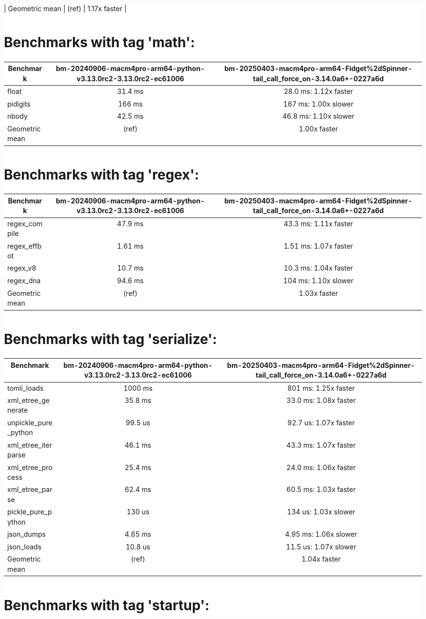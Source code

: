 | Geometric mean                   | (ref)                                                          | 1.17x faster                                                                     |

Benchmarks with tag 'math':
===========================

| Benchmark      | bm-20240906-macm4pro-arm64-python-v3.13.0rc2-3.13.0rc2-ec61006 | bm-20250403-macm4pro-arm64-Fidget%2dSpinner-tail_call_force_on-3.14.0a6+-0227a6d |
|----------------|:--------------------------------------------------------------:|:--------------------------------------------------------------------------------:|
| float          | 31.4 ms                                                        | 28.0 ms: 1.12x faster                                                            |
| pidigits       | 166 ms                                                         | 167 ms: 1.00x slower                                                             |
| nbody          | 42.5 ms                                                        | 46.8 ms: 1.10x slower                                                            |
| Geometric mean | (ref)                                                          | 1.00x faster                                                                     |

Benchmarks with tag 'regex':
============================

| Benchmark      | bm-20240906-macm4pro-arm64-python-v3.13.0rc2-3.13.0rc2-ec61006 | bm-20250403-macm4pro-arm64-Fidget%2dSpinner-tail_call_force_on-3.14.0a6+-0227a6d |
|----------------|:--------------------------------------------------------------:|:--------------------------------------------------------------------------------:|
| regex_compile  | 47.9 ms                                                        | 43.3 ms: 1.11x faster                                                            |
| regex_effbot   | 1.61 ms                                                        | 1.51 ms: 1.07x faster                                                            |
| regex_v8       | 10.7 ms                                                        | 10.3 ms: 1.04x faster                                                            |
| regex_dna      | 94.6 ms                                                        | 104 ms: 1.10x slower                                                             |
| Geometric mean | (ref)                                                          | 1.03x faster                                                                     |

Benchmarks with tag 'serialize':
================================

| Benchmark            | bm-20240906-macm4pro-arm64-python-v3.13.0rc2-3.13.0rc2-ec61006 | bm-20250403-macm4pro-arm64-Fidget%2dSpinner-tail_call_force_on-3.14.0a6+-0227a6d |
|----------------------|:--------------------------------------------------------------:|:--------------------------------------------------------------------------------:|
| tomli_loads          | 1000 ms                                                        | 801 ms: 1.25x faster                                                             |
| xml_etree_generate   | 35.8 ms                                                        | 33.0 ms: 1.08x faster                                                            |
| unpickle_pure_python | 99.5 us                                                        | 92.7 us: 1.07x faster                                                            |
| xml_etree_iterparse  | 46.1 ms                                                        | 43.3 ms: 1.07x faster                                                            |
| xml_etree_process    | 25.4 ms                                                        | 24.0 ms: 1.06x faster                                                            |
| xml_etree_parse      | 62.4 ms                                                        | 60.5 ms: 1.03x faster                                                            |
| pickle_pure_python   | 130 us                                                         | 134 us: 1.03x slower                                                             |
| json_dumps           | 4.65 ms                                                        | 4.95 ms: 1.06x slower                                                            |
| json_loads           | 10.8 us                                                        | 11.5 us: 1.07x slower                                                            |
| Geometric mean       | (ref)                                                          | 1.04x faster                                                                     |

Benchmarks with tag 'startup':
==============================
